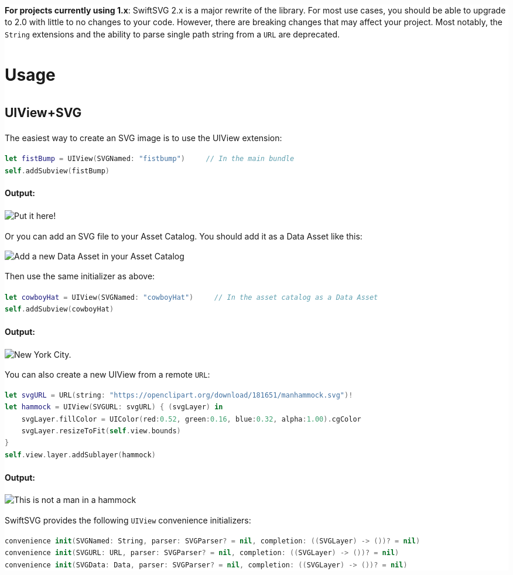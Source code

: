 **For projects currently using 1.x**: SwiftSVG 2.x is a major rewrite of the library. For most use cases, you should be able to upgrade to 2.0 with little to no changes to your code. However, there are breaking changes that may affect your project. Most notably, the `String` extensions and the ability to parse single path string from a `URL` are deprecated.

Usage
=====

UIView+SVG
----------

The easiest way to create an SVG image is to use the UIView extension:

```swift
let fistBump = UIView(SVGNamed: "fistbump")     // In the main bundle
self.addSubview(fistBump)
```

#### Output:
![Put it here!](https://raw.githubusercontent.com/mchoe/SwiftSVG/master/images/fistBump.png)

Or you can add an SVG file to your Asset Catalog. You should add it as a Data Asset like this:

![Add a new Data Asset in your Asset Catalog](https://raw.githubusercontent.com/mchoe/SwiftSVG/master/images/assetCatalog.png)

Then use the same initializer as above:

```swift
let cowboyHat = UIView(SVGNamed: "cowboyHat")     // In the asset catalog as a Data Asset
self.addSubview(cowboyHat)
```

#### Output:
![New York City.](https://raw.githubusercontent.com/mchoe/SwiftSVG/master/images/cowboyHat.png)

You can also create a new UIView from a remote `URL`:

```swift
let svgURL = URL(string: "https://openclipart.org/download/181651/manhammock.svg")!
let hammock = UIView(SVGURL: svgURL) { (svgLayer) in
    svgLayer.fillColor = UIColor(red:0.52, green:0.16, blue:0.32, alpha:1.00).cgColor
    svgLayer.resizeToFit(self.view.bounds)
}
self.view.layer.addSublayer(hammock)
```

#### Output:
![This is not a man in a hammock](https://raw.githubusercontent.com/mchoe/SwiftSVG/master/images/hammock.png)

SwiftSVG provides the following `UIView` convenience initializers:

```swift
convenience init(SVGNamed: String, parser: SVGParser? = nil, completion: ((SVGLayer) -> ())? = nil)
convenience init(SVGURL: URL, parser: SVGParser? = nil, completion: ((SVGLayer) -> ())? = nil)
convenience init(SVGData: Data, parser: SVGParser? = nil, completion: ((SVGLayer) -> ())? = nil)
```
